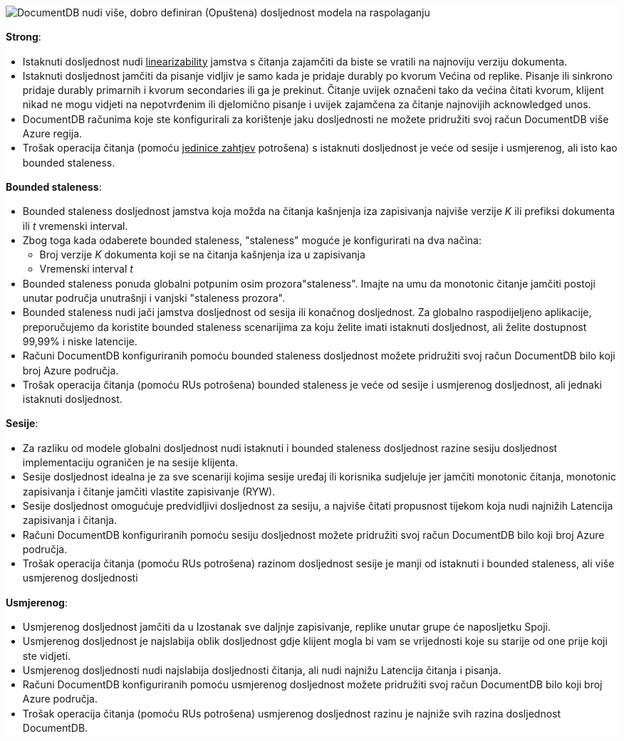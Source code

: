 ![DocumentDB nudi više, dobro definiran (Opuštena) dosljednost modela na raspolaganju][1]

**Strong**: 

- Istaknuti dosljednost nudi [linearizability](https://aphyr.com/posts/313-strong-consistency-models) jamstva s čitanja zajamčiti da biste se vratili na najnoviju verziju dokumenta. 
- Istaknuti dosljednost jamčiti da pisanje vidljiv je samo kada je pridaje durably po kvorum Većina od replike. Pisanje ili sinkrono pridaje durably primarnih i kvorum secondaries ili ga je prekinut. Čitanje uvijek označeni tako da većina čitati kvorum, klijent nikad ne mogu vidjeti na nepotvrđenim ili djelomično pisanje i uvijek zajamčena za čitanje najnovijih acknowledged unos. 
- DocumentDB računima koje ste konfigurirali za korištenje jaku dosljednosti ne možete pridružiti svoj račun DocumentDB više Azure regija. 
- Trošak operacija čitanja (pomoću [jedinice zahtjev](documentdb-request-units.md) potrošena) s istaknuti dosljednost je veće od sesije i usmjerenog, ali isto kao bounded staleness.
 

**Bounded staleness**: 

- Bounded staleness dosljednost jamstva koja možda na čitanja kašnjenja iza zapisivanja najviše verzije *K* ili prefiksi dokumenta ili *t* vremenski interval. 
- Zbog toga kada odaberete bounded staleness, "staleness" moguće je konfigurirati na dva načina: 
    - Broj verzije *K* dokumenta koji se na čitanja kašnjenja iza u zapisivanja
    - Vremenski interval *t* 
- Bounded staleness ponuda globalni potpunim osim prozora"staleness". Imajte na umu da monotonic čitanje jamčiti postoji unutar područja unutrašnji i vanjski "staleness prozora". 
- Bounded staleness nudi jači jamstva dosljednost od sesija ili konačnog dosljednost. Za globalno raspodijeljeno aplikacije, preporučujemo da koristite bounded staleness scenarijima za koju želite imati istaknuti dosljednost, ali želite dostupnost 99,99% i niske latencije. 
- Računi DocumentDB konfiguriranih pomoću bounded staleness dosljednost možete pridružiti svoj račun DocumentDB bilo koji broj Azure područja. 
- Trošak operacija čitanja (pomoću RUs potrošena) bounded staleness je veće od sesije i usmjerenog dosljednost, ali jednaki istaknuti dosljednost.

**Sesije**: 

- Za razliku od modele globalni dosljednost nudi istaknuti i bounded staleness dosljednost razine sesiju dosljednost implementaciju ograničen je na sesije klijenta. 
- Sesije dosljednost idealna je za sve scenariji kojima sesije uređaj ili korisnika sudjeluje jer jamčiti monotonic čitanja, monotonic zapisivanja i čitanje jamčiti vlastite zapisivanje (RYW). 
- Sesije dosljednost omogućuje predvidljivi dosljednost za sesiju, a najviše čitati propusnost tijekom koja nudi najnižih Latencija zapisivanja i čitanja. 
- Računi DocumentDB konfiguriranih pomoću sesiju dosljednost možete pridružiti svoj račun DocumentDB bilo koji broj Azure područja. 
- Trošak operacija čitanja (pomoću RUs potrošena) razinom dosljednost sesije je manji od istaknuti i bounded staleness, ali više usmjerenog dosljednosti
 

**Usmjerenog**: 

- Usmjerenog dosljednost jamčiti da u Izostanak sve daljnje zapisivanje, replike unutar grupe će naposljetku Spoji. 
- Usmjerenog dosljednost je najslabija oblik dosljednost gdje klijent mogla bi vam se vrijednosti koje su starije od one prije koji ste vidjeti.
- Usmjerenog dosljednosti nudi najslabija dosljednosti čitanja, ali nudi najnižu Latencija čitanja i pisanja.
- Računi DocumentDB konfiguriranih pomoću usmjerenog dosljednost možete pridružiti svoj račun DocumentDB bilo koji broj Azure područja. 
- Trošak operacija čitanja (pomoću RUs potrošena) usmjerenog dosljednost razinu je najniže svih razina dosljednost DocumentDB.


[1]: ./media/documentdb-consistency-levels/consistency-tradeoffs.png